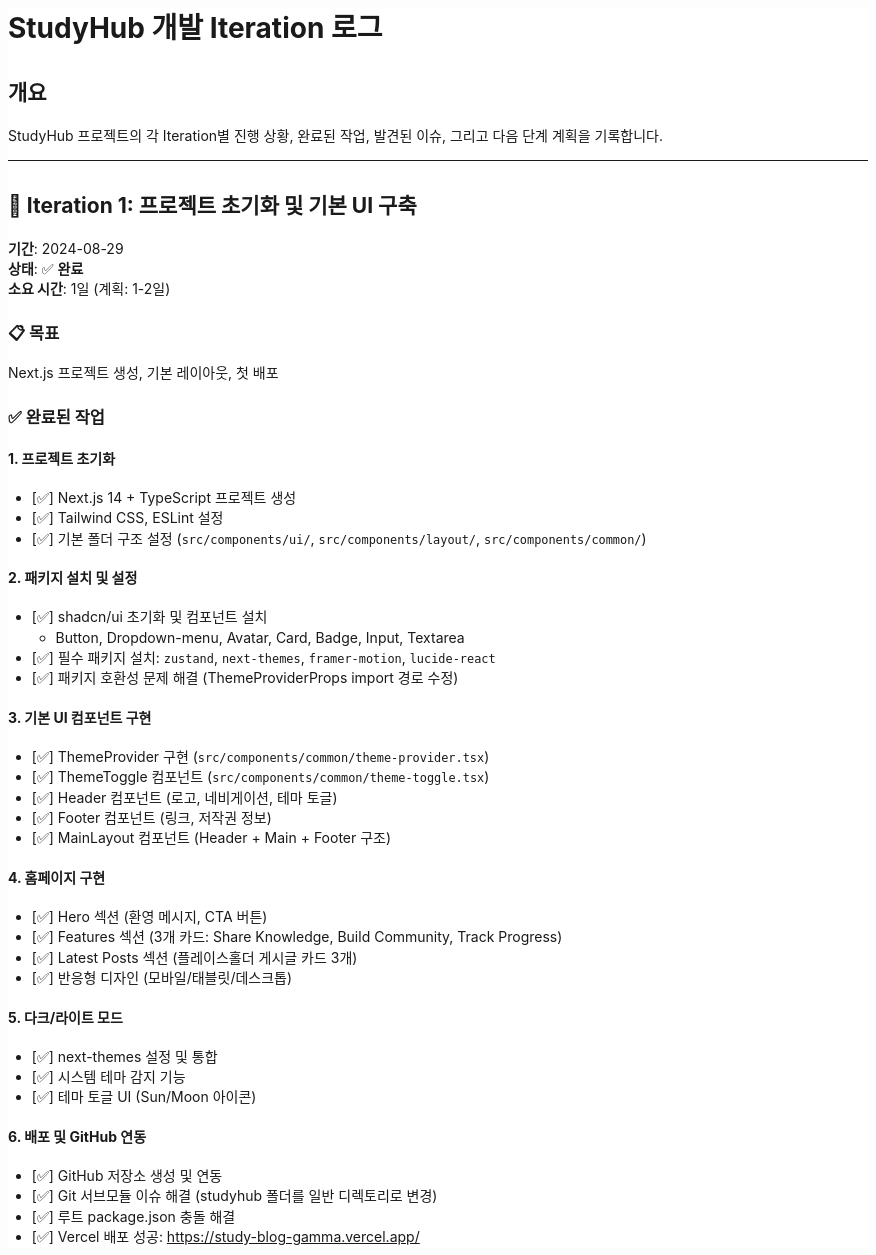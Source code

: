 # StudyHub 개발 Iteration 로그

## 개요

StudyHub 프로젝트의 각 Iteration별 진행 상황, 완료된 작업, 발견된 이슈, 그리고 다음 단계 계획을 기록합니다.

---

## 🚀 Iteration 1: 프로젝트 초기화 및 기본 UI 구축

**기간**: 2024-08-29  
**상태**: ✅ **완료**  
**소요 시간**: 1일 (계획: 1-2일)

### 📋 목표
Next.js 프로젝트 생성, 기본 레이아웃, 첫 배포

### ✅ 완료된 작업

#### 1. 프로젝트 초기화
- [✅] Next.js 14 + TypeScript 프로젝트 생성
- [✅] Tailwind CSS, ESLint 설정
- [✅] 기본 폴더 구조 설정 (`src/components/ui/`, `src/components/layout/`, `src/components/common/`)

#### 2. 패키지 설치 및 설정
- [✅] shadcn/ui 초기화 및 컴포넌트 설치
  - Button, Dropdown-menu, Avatar, Card, Badge, Input, Textarea
- [✅] 필수 패키지 설치: `zustand`, `next-themes`, `framer-motion`, `lucide-react`
- [✅] 패키지 호환성 문제 해결 (ThemeProviderProps import 경로 수정)

#### 3. 기본 UI 컴포넌트 구현
- [✅] ThemeProvider 구현 (`src/components/common/theme-provider.tsx`)
- [✅] ThemeToggle 컴포넌트 (`src/components/common/theme-toggle.tsx`)
- [✅] Header 컴포넌트 (로고, 네비게이션, 테마 토글)
- [✅] Footer 컴포넌트 (링크, 저작권 정보)
- [✅] MainLayout 컴포넌트 (Header + Main + Footer 구조)

#### 4. 홈페이지 구현
- [✅] Hero 섹션 (환영 메시지, CTA 버튼)
- [✅] Features 섹션 (3개 카드: Share Knowledge, Build Community, Track Progress)
- [✅] Latest Posts 섹션 (플레이스홀더 게시글 카드 3개)
- [✅] 반응형 디자인 (모바일/태블릿/데스크톱)

#### 5. 다크/라이트 모드
- [✅] next-themes 설정 및 통합
- [✅] 시스템 테마 감지 기능
- [✅] 테마 토글 UI (Sun/Moon 아이콘)

#### 6. 배포 및 GitHub 연동
- [✅] GitHub 저장소 생성 및 연동
- [✅] Git 서브모듈 이슈 해결 (studyhub 폴더를 일반 디렉토리로 변경)
- [✅] 루트 package.json 충돌 해결
- [✅] Vercel 배포 성공: https://study-blog-gamma.vercel.app/
